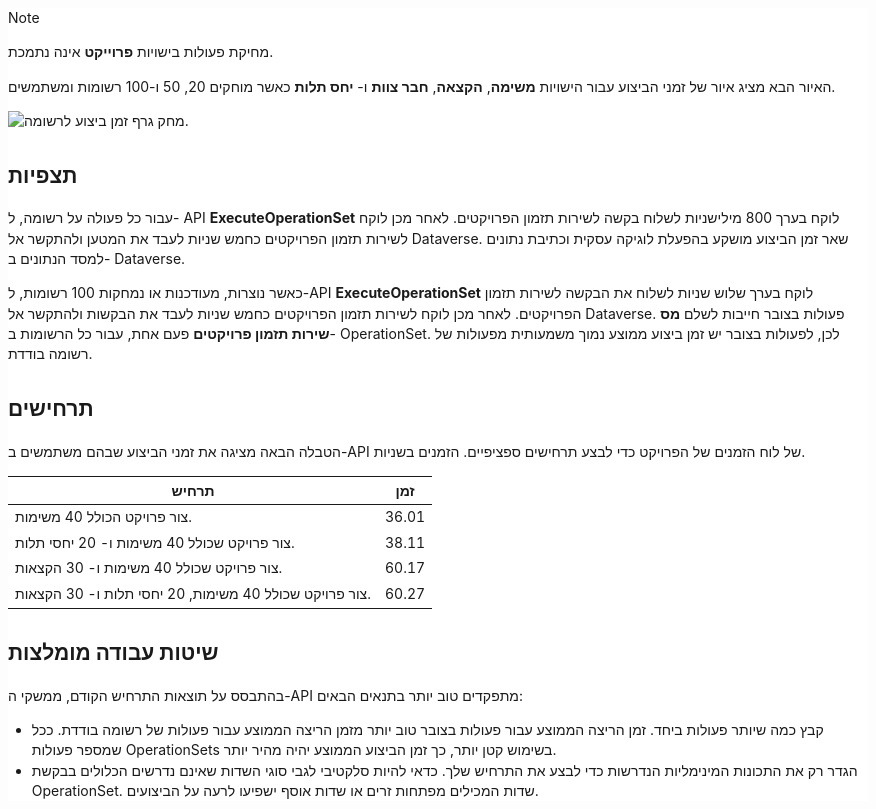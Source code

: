 
> [!NOTE]
> מחיקת פעולות בישויות **פרוייקט** אינה נתמכת.

האיור הבא מציג איור של זמני הביצוע עבור הישויות **משימה**, **הקצאה**, **חבר צוות** ו- **יחס תלות** כאשר מוחקים 20, 50 ו-100 רשומות ומשתמשים.

![מחק גרף זמן ביצוע לרשומה.](./media/delete-record-execution-time.png)

## <a name="observations"></a>תצפיות
עבור כל פעולה על רשומה, ל- API **ExecuteOperationSet** לוקח בערך 800 מילישניות לשלוח בקשה לשירות תזמון הפרויקטים. לאחר מכן לוקח לשירות תזמון הפרויקטים כחמש שניות לעבד את המטען ולהתקשר אל Dataverse. שאר זמן הביצוע מושקע בהפעלת לוגיקה עסקית וכתיבת נתונים למסד הנתונים ב- Dataverse.

כאשר נוצרות, מעודכנות או נמחקות 100 רשומות, ל-API **ExecuteOperationSet** לוקח בערך שלוש שניות לשלוח את הבקשה לשירות תזמון הפרויקטים. לאחר מכן לוקח לשירות תזמון הפרויקטים כחמש שניות לעבד את הבקשות ולהתקשר אל Dataverse. פעולות בצובר חייבות לשלם **מס שירות תזמון פרויקטים** פעם אחת, עבור כל הרשומות ב- OperationSet. לכן, לפעולות בצובר יש זמן ביצוע ממוצע נמוך משמעותית מפעולות של רשומה בודדת.

## <a name="scenarios"></a>תרחישים
הטבלה הבאה מציגה את זמני הביצוע שבהם משתמשים ב-API של לוח הזמנים של הפרויקט כדי לבצע תרחישים ספציפיים. הזמנים בשניות.

| תרחיש                                                                   | זמן  |
|----------------------------------------------------------------------------|-------|
| צור פרויקט הכולל 40 משימות.                                      | 36.01 |
| צור פרויקט שכולל 40 משימות ו- 20 יחסי תלות.                  | 38.11 |
| צור פרויקט שכולל 40 משימות ו- 30 הקצאות.                   | 60.17 |
| צור פרויקט שכולל 40 משימות, 20 יחסי תלות ו- 30 הקצאות. | 60.27 |

## <a name="best-practices"></a>שיטות עבודה מומלצות
בהתבסס על תוצאות התרחיש הקודם, ממשקי ה-API מתפקדים טוב יותר בתנאים הבאים:

  - קבץ כמה שיותר פעולות ביחד. זמן הריצה הממוצע עבור פעולות בצובר טוב יותר מזמן הריצה הממוצע עבור פעולות של רשומה בודדת. ככל שמספר פעולות OperationSets בשימוש קטן יותר, כך זמן הביצוע הממוצע יהיה מהיר יותר.
  - הגדר רק את התכונות המינימליות הנדרשות כדי לבצע את התרחיש שלך. כדאי להיות סלקטיבי לגבי סוגי השדות שאינם נדרשים הכלולים בבקשת OperationSet. שדות המכילים מפתחות זרים או שדות אוסף ישפיעו לרעה על הביצועים.
